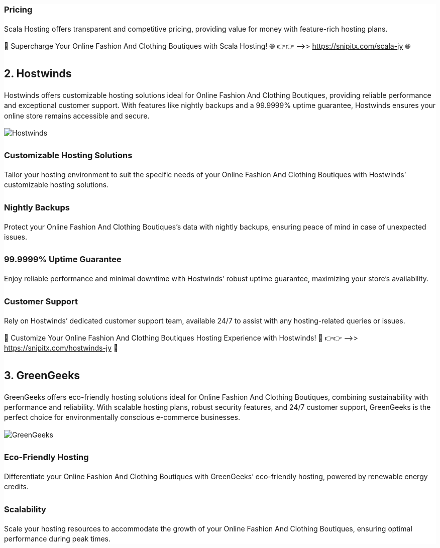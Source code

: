 ### Pricing
Scala Hosting offers transparent and competitive pricing, providing value for money with feature-rich hosting plans.

🚀 Supercharge Your Online Fashion And Clothing Boutiques with Scala Hosting! 🌐
👉👉 -->> https://snipitx.com/scala-jy 🌐

## 2. Hostwinds

Hostwinds offers customizable hosting solutions ideal for Online Fashion And Clothing Boutiques, providing reliable performance and exceptional customer support. With features like nightly backups and a 99.9999% uptime guarantee, Hostwinds ensures your online store remains accessible and secure.

![Hostwinds](https://i.imgur.com/53aSNXx.jpeg "Hostwinds Hosting")

### Customizable Hosting Solutions
Tailor your hosting environment to suit the specific needs of your Online Fashion And Clothing Boutiques with Hostwinds’ customizable hosting solutions.

### Nightly Backups
Protect your Online Fashion And Clothing Boutiques’s data with nightly backups, ensuring peace of mind in case of unexpected issues.

### 99.9999% Uptime Guarantee
Enjoy reliable performance and minimal downtime with Hostwinds’ robust uptime guarantee, maximizing your store’s availability.

### Customer Support
Rely on Hostwinds’ dedicated customer support team, available 24/7 to assist with any hosting-related queries or issues.

🌟 Customize Your Online Fashion And Clothing Boutiques Hosting Experience with Hostwinds! 🚀
👉👉 -->> https://snipitx.com/hostwinds-jy 🚀


## 3. GreenGeeks

GreenGeeks offers eco-friendly hosting solutions ideal for Online Fashion And Clothing Boutiques, combining sustainability with performance and reliability. With scalable hosting plans, robust security features, and 24/7 customer support, GreenGeeks is the perfect choice for environmentally conscious e-commerce businesses.

![GreenGeeks](https://i.imgur.com/eEwuntu.jpg "GreenGeeks Hosting")

### Eco-Friendly Hosting
Differentiate your Online Fashion And Clothing Boutiques with GreenGeeks’ eco-friendly hosting, powered by renewable energy credits.

### Scalability
Scale your hosting resources to accommodate the growth of your Online Fashion And Clothing Boutiques, ensuring optimal performance during peak times.
